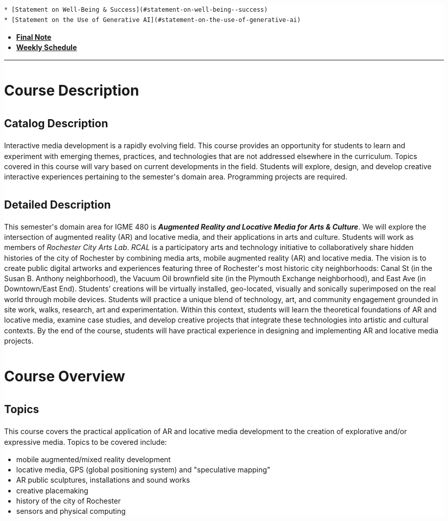     * [Statement on Well-Being & Success](#statement-on-well-being--success)
    * [Statement on the Use of Generative AI](#statement-on-the-use-of-generative-ai)
* [**Final Note**](#final-note)
* [**Weekly Schedule**](#weekly-schedule)

---

# Course Description

## Catalog Description

Interactive media development is a rapidly evolving field. This course provides an opportunity for students to learn and experiment with emerging themes, practices, and technologies that are not addressed elsewhere in the curriculum. Topics covered in this course will vary based on current developments in the field. Students will explore, design, and develop creative interactive experiences pertaining to the semester's domain area. Programming projects are required.

## Detailed Description

This semester's domain area for IGME 480 is **_Augmented Reality and Locative Media for Arts & Culture_**. We will explore the intersection of augmented reality (AR) and locative media, and their applications in arts and culture. Students will work as members of _Rochester City Arts Lab_. _RCAL_ is a participatory arts and technology initiative to collaboratively share hidden histories of the city of Rochester by combining media arts, mobile augmented reality (AR) and locative media. The vision is to create public digital artworks and experiences featuring three of Rochester's most historic city neighborhoods: Canal St (in the Susan B. Anthony neighborhood), the Vacuum Oil brownfield site (in the Plymouth Exchange neighborhood), and East Ave (in Downtown/East End). Students’ creations will be virtually installed, geo-located, visually and sonically superimposed on the real world through mobile devices. Students will practice a unique blend of technology, art, and community engagement grounded in site work, walks, research, art and experimentation. Within this context, students will learn the theoretical foundations of AR and locative media, examine case studies, and develop creative projects that integrate these technologies into artistic and cultural contexts. By the end of the course, students will have practical experience in designing and implementing AR and locative media projects.

# Course Overview

## Topics

This course covers the practical application of AR and locative media development to the creation of explorative and/or expressive media. Topics to be covered include:

- mobile augmented/mixed reality development
- locative media, GPS (global positioning system) and "speculative mapping"
- AR public sculptures, installations and sound works
- creative placemaking
- history of the city of Rochester
- sensors and physical computing

